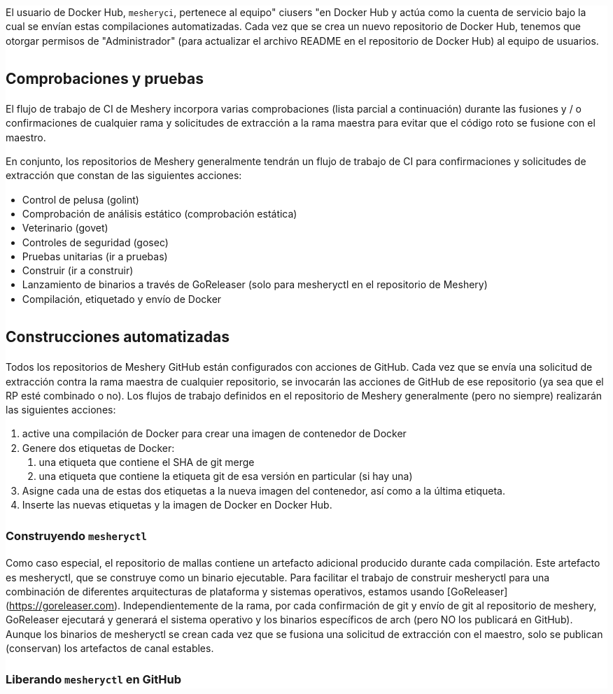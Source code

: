El usuario de Docker Hub, `mesheryci`, pertenece al equipo" ciusers "en Docker Hub y actúa como la cuenta de servicio bajo la cual se envían estas compilaciones automatizadas. Cada vez que se crea un nuevo repositorio de Docker Hub, tenemos que otorgar permisos de "Administrador" (para actualizar el archivo README en el repositorio de Docker Hub) al equipo de usuarios.

## Comprobaciones y pruebas
El flujo de trabajo de CI de Meshery incorpora varias comprobaciones (lista parcial a continuación) durante las fusiones y / o confirmaciones de cualquier rama y solicitudes de extracción a la rama maestra para evitar que el código roto se fusione con el maestro.

En conjunto, los repositorios de Meshery generalmente tendrán un flujo de trabajo de CI para confirmaciones y solicitudes de extracción que constan de las siguientes acciones:

- Control de pelusa (golint)
- Comprobación de análisis estático (comprobación estática)
- Veterinario (govet)
- Controles de seguridad (gosec)
- Pruebas unitarias (ir a pruebas)
- Construir (ir a construir)
- Lanzamiento de binarios a través de GoReleaser (solo para mesheryctl en el repositorio de Meshery)
- Compilación, etiquetado y envío de Docker

## Construcciones automatizadas

Todos los repositorios de Meshery GitHub están configurados con acciones de GitHub. Cada vez que se envía una solicitud de extracción contra la rama maestra de cualquier repositorio, se invocarán las acciones de GitHub de ese repositorio (ya sea que el RP esté combinado o no). Los flujos de trabajo definidos en el repositorio de Meshery generalmente (pero no siempre) realizarán las siguientes acciones:


1. active una compilación de Docker para crear una imagen de contenedor de Docker
1. Genere dos etiquetas de Docker:
   1. una etiqueta que contiene el SHA de git merge
   1. una etiqueta que contiene la etiqueta git de esa versión en particular (si hay una)
1. Asigne cada una de estas dos etiquetas a la nueva imagen del contenedor, así como a la última etiqueta.
1. Inserte las nuevas etiquetas y la imagen de Docker en Docker Hub.

### Construyendo `mesheryctl`

Como caso especial, el repositorio de mallas contiene un artefacto adicional producido durante cada compilación. Este artefacto es mesheryctl, que se construye como un binario ejecutable. Para facilitar el trabajo de construir mesheryctl para una combinación de diferentes arquitecturas de plataforma y sistemas operativos, estamos usando [GoReleaser] (https://goreleaser.com). Independientemente de la rama, por cada confirmación de git y envío de git al repositorio de meshery, GoReleaser ejecutará y generará el sistema operativo y los binarios específicos de arch (pero NO los publicará en GitHub). Aunque los binarios de mesheryctl se crean cada vez que se fusiona una solicitud de extracción con el maestro, solo se publican (conservan) los artefactos de canal estables.

### Liberando `mesheryctl` en GitHub
